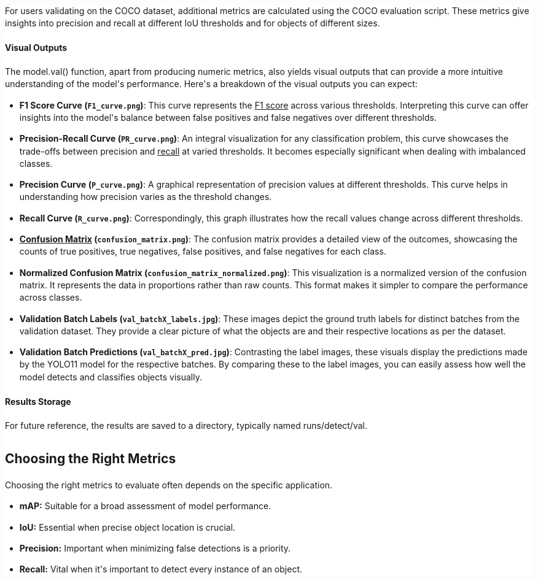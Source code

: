 For users validating on the COCO dataset, additional metrics are calculated using the COCO evaluation script. These metrics give insights into precision and recall at different IoU thresholds and for objects of different sizes.

#### Visual Outputs

The model.val() function, apart from producing numeric metrics, also yields visual outputs that can provide a more intuitive understanding of the model's performance. Here's a breakdown of the visual outputs you can expect:

- **F1 Score Curve (`F1_curve.png`)**: This curve represents the [F1 score](https://www.ultralytics.com/glossary/f1-score) across various thresholds. Interpreting this curve can offer insights into the model's balance between false positives and false negatives over different thresholds.

- **Precision-Recall Curve (`PR_curve.png`)**: An integral visualization for any classification problem, this curve showcases the trade-offs between precision and [recall](https://www.ultralytics.com/glossary/recall) at varied thresholds. It becomes especially significant when dealing with imbalanced classes.

- **Precision Curve (`P_curve.png`)**: A graphical representation of precision values at different thresholds. This curve helps in understanding how precision varies as the threshold changes.

- **Recall Curve (`R_curve.png`)**: Correspondingly, this graph illustrates how the recall values change across different thresholds.

- **[Confusion Matrix](https://www.ultralytics.com/glossary/confusion-matrix) (`confusion_matrix.png`)**: The confusion matrix provides a detailed view of the outcomes, showcasing the counts of true positives, true negatives, false positives, and false negatives for each class.

- **Normalized Confusion Matrix (`confusion_matrix_normalized.png`)**: This visualization is a normalized version of the confusion matrix. It represents the data in proportions rather than raw counts. This format makes it simpler to compare the performance across classes.

- **Validation Batch Labels (`val_batchX_labels.jpg`)**: These images depict the ground truth labels for distinct batches from the validation dataset. They provide a clear picture of what the objects are and their respective locations as per the dataset.

- **Validation Batch Predictions (`val_batchX_pred.jpg`)**: Contrasting the label images, these visuals display the predictions made by the YOLO11 model for the respective batches. By comparing these to the label images, you can easily assess how well the model detects and classifies objects visually.

#### Results Storage

For future reference, the results are saved to a directory, typically named runs/detect/val.

## Choosing the Right Metrics

Choosing the right metrics to evaluate often depends on the specific application.

- **mAP:** Suitable for a broad assessment of model performance.

- **IoU:** Essential when precise object location is crucial.

- **Precision:** Important when minimizing false detections is a priority.

- **Recall:** Vital when it's important to detect every instance of an object.
